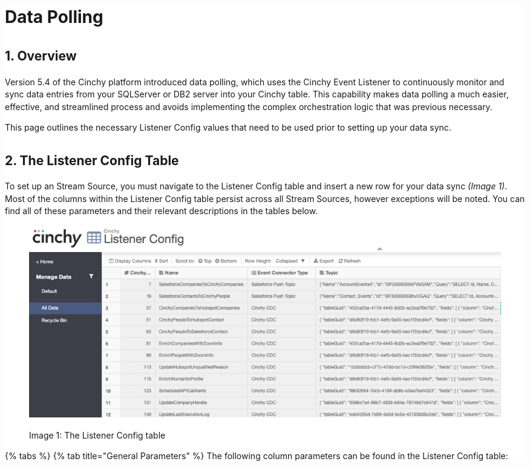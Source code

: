 # Data Polling

## 1. Overview

Version 5.4 of the Cinchy platform introduced data polling, which uses the Cinchy Event Listener to continuously monitor and sync data entries from your SQLServer or DB2 server into your Cinchy table. This capability makes data polling a much easier, effective, and streamlined process and avoids implementing the complex orchestration logic that was previous necessary.

This page outlines the necessary Listener Config values that need to be used prior to setting up your data sync.

## 2. The Listener Config Table

To set up an Stream Source, you must  navigate to the Listener Config table and insert a new row for your data sync _(Image 1)_. Most of the columns within the Listener Config table persist across all Stream Sources, however exceptions will be noted. You can find all of these parameters and their relevant descriptions in the tables below.

<figure><img src="../../.gitbook/assets/image (472).png" alt=""><figcaption><p>Image 1: The Listener Config table</p></figcaption></figure>

{% tabs %}
{% tab title="General Parameters" %}
The following column parameters can be found in the Listener Config table:
